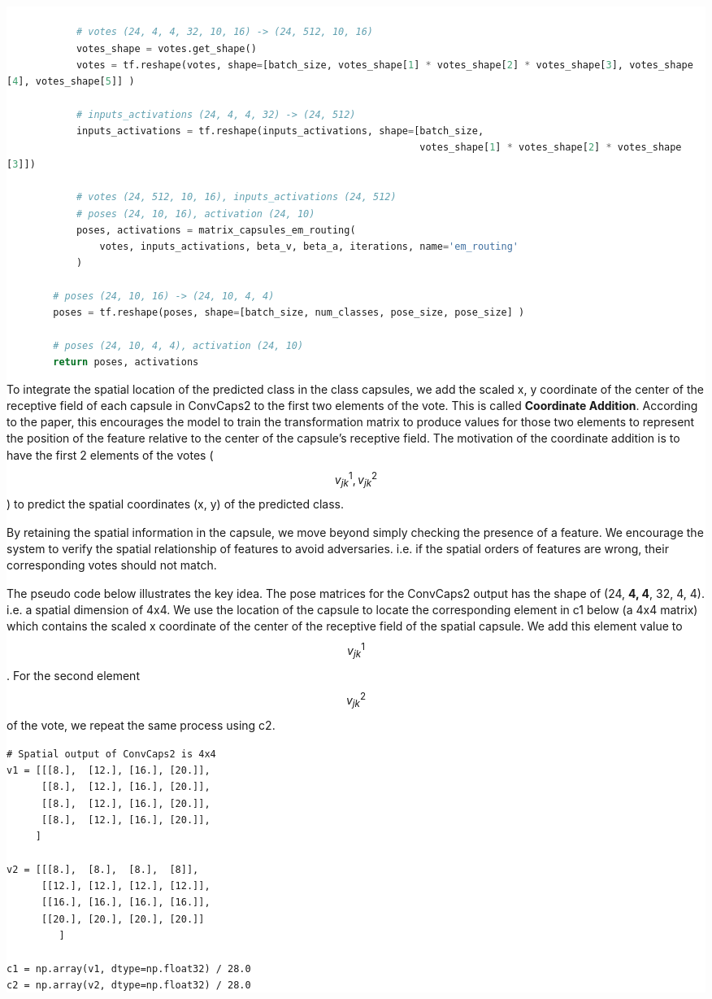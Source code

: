 ```python

            # votes (24, 4, 4, 32, 10, 16) -> (24, 512, 10, 16)
            votes_shape = votes.get_shape()
            votes = tf.reshape(votes, shape=[batch_size, votes_shape[1] * votes_shape[2] * votes_shape[3], votes_shape[4], votes_shape[5]] )

            # inputs_activations (24, 4, 4, 32) -> (24, 512)
            inputs_activations = tf.reshape(inputs_activations, shape=[batch_size,
                                                                       votes_shape[1] * votes_shape[2] * votes_shape[3]])

            # votes (24, 512, 10, 16), inputs_activations (24, 512)
            # poses (24, 10, 16), activation (24, 10)
            poses, activations = matrix_capsules_em_routing(
                votes, inputs_activations, beta_v, beta_a, iterations, name='em_routing'
            )

        # poses (24, 10, 16) -> (24, 10, 4, 4)
        poses = tf.reshape(poses, shape=[batch_size, num_classes, pose_size, pose_size] )

        # poses (24, 10, 4, 4), activation (24, 10)
        return poses, activations
```

To integrate the spatial location of the predicted class in the class capsules, we add the scaled x, y coordinate of the center of the receptive field of each capsule in ConvCaps2 to the first two elements of the vote. This is called **Coordinate Addition**. According to the paper, this encourages the model to train the transformation matrix to produce values for those two elements to represent the position of the feature relative to the center of the capsule’s receptive field. The motivation of the coordinate addition is to have the first 2 elements of the votes ($$v^1_{jk}, v^2_{jk}$$) to predict the spatial coordinates (x, y) of the predicted class. 

By retaining the spatial information in the capsule, we move beyond simply checking the presence of a feature. We encourage the system to verify the spatial relationship of features to avoid adversaries. i.e. if the spatial orders of features are wrong, their corresponding votes should not match.

The pseudo code below illustrates the key idea. The pose matrices for the ConvCaps2 output has the shape of (24, **4, 4**, 32, 4, 4).  i.e. a spatial dimension of 4x4. We use the location of the capsule to locate the corresponding element in c1 below (a 4x4 matrix) which contains the scaled x coordinate of the center of the receptive field of the spatial capsule. We add this element value to $$v^1_{jk}$$. For the second element $$v^2_{jk}$$ of the vote, we repeat the same process using c2.

```
# Spatial output of ConvCaps2 is 4x4
v1 = [[[8.],  [12.], [16.], [20.]],
      [[8.],  [12.], [16.], [20.]],
      [[8.],  [12.], [16.], [20.]],
      [[8.],  [12.], [16.], [20.]],
     ]

v2 = [[[8.],  [8.],  [8.],  [8]],
      [[12.], [12.], [12.], [12.]],
      [[16.], [16.], [16.], [16.]],
      [[20.], [20.], [20.], [20.]]
         ]

c1 = np.array(v1, dtype=np.float32) / 28.0
c2 = np.array(v2, dtype=np.float32) / 28.0
```
